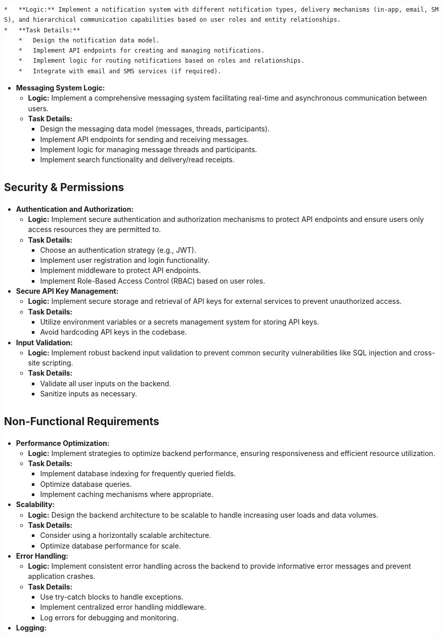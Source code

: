     *   **Logic:** Implement a notification system with different notification types, delivery mechanisms (in-app, email, SMS), and hierarchical communication capabilities based on user roles and entity relationships.
    *   **Task Details:**
        *   Design the notification data model.
        *   Implement API endpoints for creating and managing notifications.
        *   Implement logic for routing notifications based on roles and relationships.
        *   Integrate with email and SMS services (if required).
*   **Messaging System Logic:**
    *   **Logic:** Implement a comprehensive messaging system facilitating real-time and asynchronous communication between users.
    *   **Task Details:**
        *   Design the messaging data model (messages, threads, participants).
        *   Implement API endpoints for sending and receiving messages.
        *   Implement logic for managing message threads and participants.
        *   Implement search functionality and delivery/read receipts.

## Security & Permissions

*   **Authentication and Authorization:**
    *   **Logic:** Implement secure authentication and authorization mechanisms to protect API endpoints and ensure users only access resources they are permitted to.
    *   **Task Details:**
        *   Choose an authentication strategy (e.g., JWT).
        *   Implement user registration and login functionality.
        *   Implement middleware to protect API endpoints.
        *   Implement Role-Based Access Control (RBAC) based on user roles.
*   **Secure API Key Management:**
    *   **Logic:** Implement secure storage and retrieval of API keys for external services to prevent unauthorized access.
    *   **Task Details:**
        *   Utilize environment variables or a secrets management system for storing API keys.
        *   Avoid hardcoding API keys in the codebase.
*   **Input Validation:**
    *   **Logic:** Implement robust backend input validation to prevent common security vulnerabilities like SQL injection and cross-site scripting.
    *   **Task Details:**
        *   Validate all user inputs on the backend.
        *   Sanitize inputs as necessary.

## Non-Functional Requirements

*   **Performance Optimization:**
    *   **Logic:** Implement strategies to optimize backend performance, ensuring responsiveness and efficient resource utilization.
    *   **Task Details:**
        *   Implement database indexing for frequently queried fields.
        *   Optimize database queries.
        *   Implement caching mechanisms where appropriate.
*   **Scalability:**
    *   **Logic:** Design the backend architecture to be scalable to handle increasing user loads and data volumes.
    *   **Task Details:**
        *   Consider using a horizontally scalable architecture.
        *   Optimize database performance for scale.
*   **Error Handling:**
    *   **Logic:** Implement consistent error handling across the backend to provide informative error messages and prevent application crashes.
    *   **Task Details:**
        *   Use try-catch blocks to handle exceptions.
        *   Implement centralized error handling middleware.
        *   Log errors for debugging and monitoring.
*   **Logging:**
